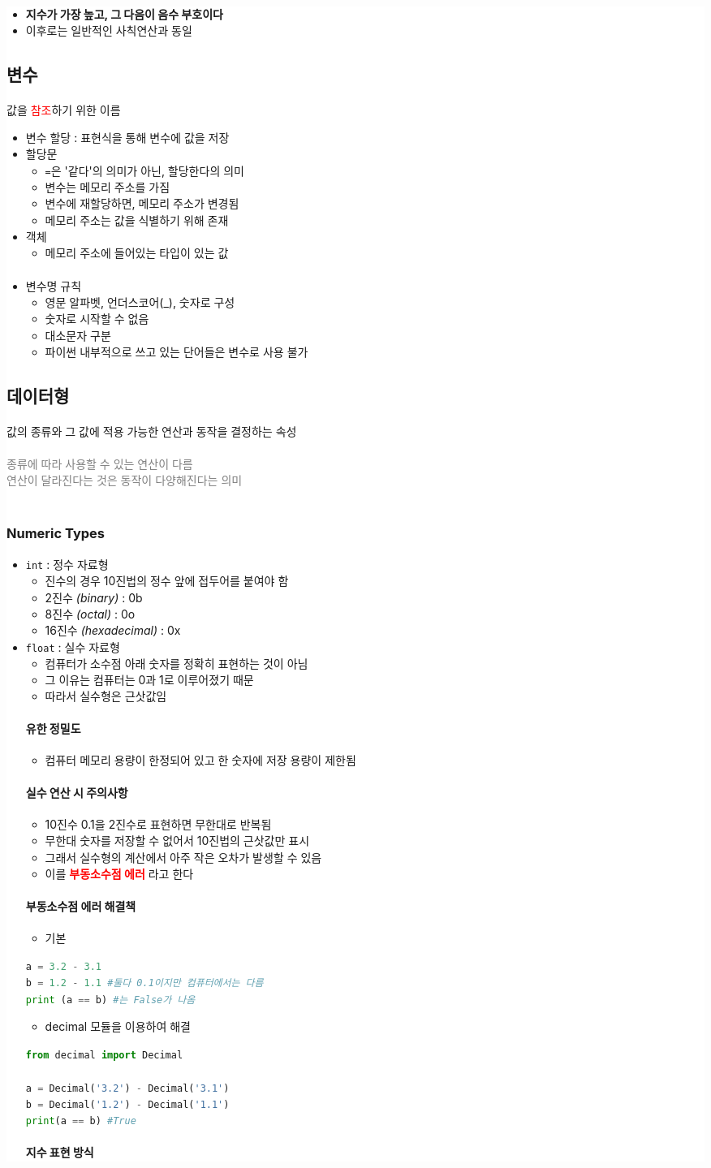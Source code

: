  - **지수가 가장 높고, 그 다음이 음수 부호이다**
  - 이후로는 일반적인 사칙연산과 동일

## 변수
값을 <span style = "color: RED;font-style: bold;">참조</span>하기 위한 이름
- 변수 할당 : 표현식을 통해 변수에 값을 저장
- 할당문
  - `=`은 '같다'의 의미가 아닌, 할당한다의 의미
  - 변수는 메모리 주소를 가짐
  - 변수에 재할당하면, 메모리 주소가 변경됨
  - 메모리 주소는 값을 식별하기 위해 존재
- 객체
  - 메모리 주소에 들어있는 타입이 있는 값
<br></br>
- 변수명 규칙
  - 영문 알파벳, 언더스코어(_), 숫자로 구성
  - 숫자로 시작할 수 없음
  - 대소문자 구분
  - 파이썬 내부적으로 쓰고 있는 단어들은 변수로 사용 불가

## 데이터형
값의 종류와 그 값에 적용 가능한 연산과 동작을 결정하는 속성
<br></br>
<span style="color:#808080">
종류에 따라 사용할 수 있는 연산이 다름<br>
연산이 달라진다는 것은 동작이 다양해진다는 의미
</span>
<br></br>
### Numeric Types
- `int` : 정수 자료형
  - 진수의 경우 10진법의 정수 앞에 접두어를 붙여야 함
  - 2진수 *(binary)* : 0b
  - 8진수 *(octal)* : 0o
  - 16진수 *(hexadecimal)* : 0x
- `float` : 실수 자료형
  - 컴퓨터가 소수점 아래 숫자를 정확히 표현하는 것이 아님
  - 그 이유는 컴퓨터는 0과 1로 이루어졌기 때문
  - 따라서 실수형은 근삿값임
  #### 유한 정밀도
  - 컴퓨터 메모리 용량이 한정되어 있고 한 숫자에 저장 용량이 제한됨
  #### 실수 연산 시 주의사항
  - 10진수 0.1을 2진수로 표현하면 무한대로 반복됨
  - 무한대 숫자를 저장할 수 없어서 10진법의 근삿값만 표시
  - 그래서 실수형의 계산에서 아주 작은 오차가 발생할 수 있음
  - 이를 **<span style = "color: RED">부동소수점 에러</span>** 라고 한다
  #### 부동소수점 에러 해결책
  - 기본
  ```python
  a = 3.2 - 3.1
  b = 1.2 - 1.1 #둘다 0.1이지만 컴퓨터에서는 다름
  print (a == b) #는 False가 나옴
  ```
  - decimal 모듈을 이용하여 해결
  ```python
  from decimal import Decimal

  a = Decimal('3.2') - Decimal('3.1')
  b = Decimal('1.2') - Decimal('1.1')
  print(a == b) #True
  ```
  #### 지수 표현 방식